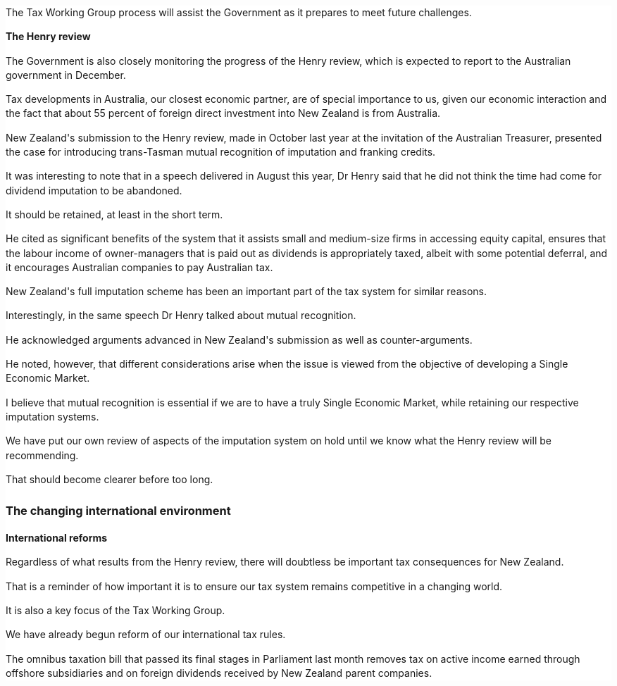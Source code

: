 The Tax Working Group process will assist the Government as it prepares to meet future challenges.

**The Henry review**

The Government is also closely monitoring the progress of the Henry review, which is expected to report to the Australian government in December.

Tax developments in Australia, our closest economic partner, are of special importance to us, given our economic interaction and the fact that about 55 percent of foreign direct investment into New Zealand is from Australia.

New Zealand's submission to the Henry review, made in October last year at the invitation of the Australian Treasurer, presented the case for introducing trans-Tasman mutual recognition of imputation and franking credits.

It was interesting to note that in a speech delivered in August this year, Dr Henry said that he did not think the time had come for dividend imputation to be abandoned.

It should be retained, at least in the short term.

He cited as significant benefits of the system that it assists small and medium-size firms in accessing equity capital, ensures that the labour income of owner-managers that is paid out as dividends is appropriately taxed, albeit with some potential deferral, and it encourages Australian companies to pay Australian tax.

New Zealand's full imputation scheme has been an important part of the tax system for similar reasons.

Interestingly, in the same speech Dr Henry talked about mutual recognition.

He acknowledged arguments advanced in New Zealand's submission as well as counter-arguments.

He noted, however, that different considerations arise when the issue is viewed from the objective of developing a Single Economic Market.

I believe that mutual recognition is essential if we are to have a truly Single Economic Market, while retaining our respective imputation systems.

We have put our own review of aspects of the imputation system on hold until we know what the Henry review will be recommending.

That should become clearer before too long.

### **The changing international environment**

**International reforms**

Regardless of what results from the Henry review, there will doubtless be important tax consequences for New Zealand.

That is a reminder of how important it is to ensure our tax system remains competitive in a changing world.

It is also a key focus of the Tax Working Group.

We have already begun reform of our international tax rules.

The omnibus taxation bill that passed its final stages in Parliament last month removes tax on active income earned through offshore subsidiaries and on foreign dividends received by New Zealand parent companies.
